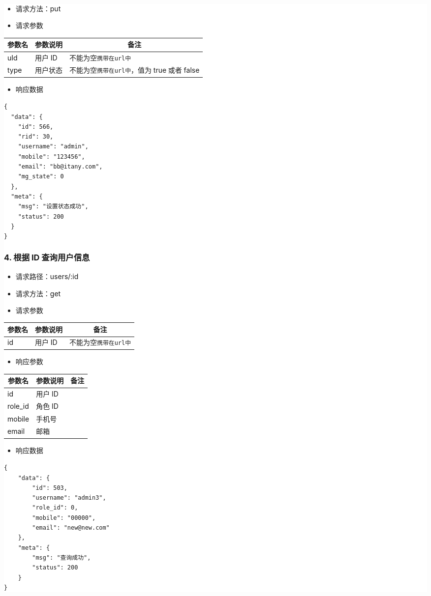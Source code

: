 - 请求方法：put

- 请求参数

| 参数名 | 参数说明 | 备注 |
| --- | --- | --- |
| uId | 用户 ID | 不能为空`携带在url中` |
| type | 用户状态 | 不能为空`携带在url中`，值为 true 或者 false |

- 响应数据

```
{
  "data": {
    "id": 566,
    "rid": 30,
    "username": "admin",
    "mobile": "123456",
    "email": "bb@itany.com",
    "mg_state": 0
  },
  "meta": {
    "msg": "设置状态成功",
    "status": 200
  }
}
```

### 4\. 根据 ID 查询用户信息

- 请求路径：users/:id

- 请求方法：get

- 请求参数

| 参数名 | 参数说明 | 备注 |
| --- | --- | --- |
| id | 用户 ID | 不能为空`携带在url中` |

- 响应参数

| 参数名 | 参数说明 | 备注 |
| --- | --- | --- |
| id | 用户 ID |  |
| role\_id | 角色 ID |  |
| mobile | 手机号 |  |
| email | 邮箱 |  |

- 响应数据

```
{
    "data": {
        "id": 503,
        "username": "admin3",
        "role_id": 0,
        "mobile": "00000",
        "email": "new@new.com"
    },
    "meta": {
        "msg": "查询成功",
        "status": 200
    }
}
```